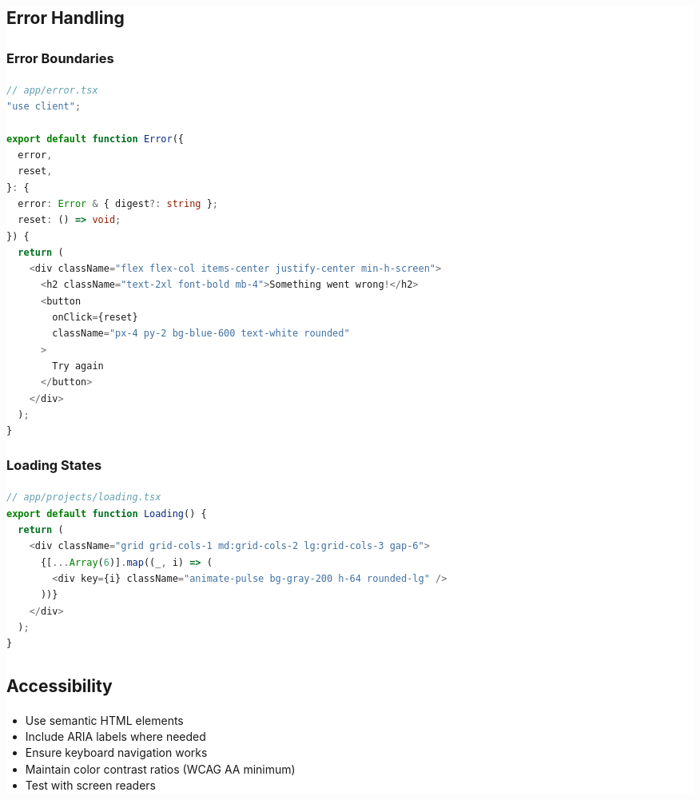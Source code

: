 ## Error Handling

### Error Boundaries

```typescript
// app/error.tsx
"use client";

export default function Error({
  error,
  reset,
}: {
  error: Error & { digest?: string };
  reset: () => void;
}) {
  return (
    <div className="flex flex-col items-center justify-center min-h-screen">
      <h2 className="text-2xl font-bold mb-4">Something went wrong!</h2>
      <button
        onClick={reset}
        className="px-4 py-2 bg-blue-600 text-white rounded"
      >
        Try again
      </button>
    </div>
  );
}
```

### Loading States

```typescript
// app/projects/loading.tsx
export default function Loading() {
  return (
    <div className="grid grid-cols-1 md:grid-cols-2 lg:grid-cols-3 gap-6">
      {[...Array(6)].map((_, i) => (
        <div key={i} className="animate-pulse bg-gray-200 h-64 rounded-lg" />
      ))}
    </div>
  );
}
```

## Accessibility

- Use semantic HTML elements
- Include ARIA labels where needed
- Ensure keyboard navigation works
- Maintain color contrast ratios (WCAG AA minimum)
- Test with screen readers
